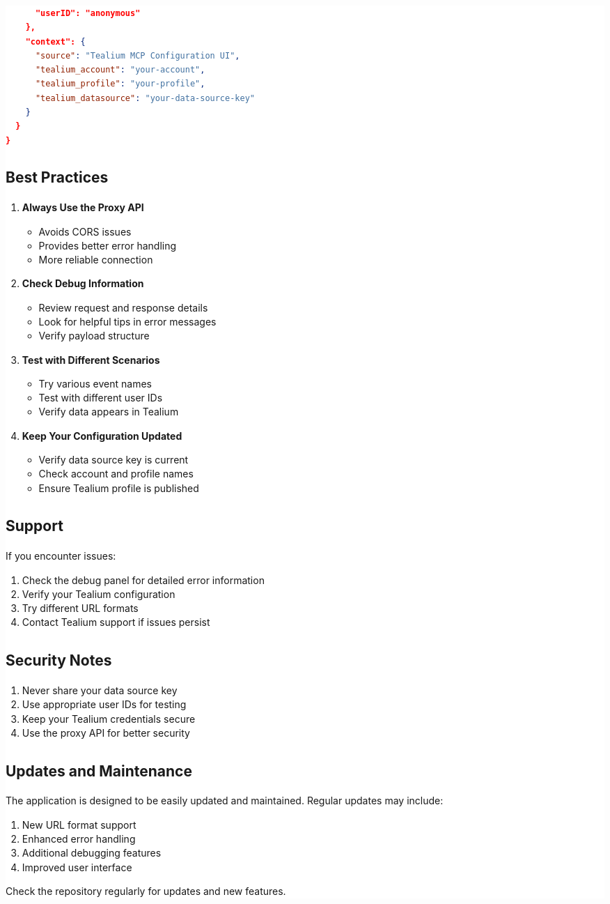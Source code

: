 ```json
      "userID": "anonymous"
    },
    "context": {
      "source": "Tealium MCP Configuration UI",
      "tealium_account": "your-account",
      "tealium_profile": "your-profile",
      "tealium_datasource": "your-data-source-key"
    }
  }
}
```

## Best Practices

1. **Always Use the Proxy API**
   - Avoids CORS issues
   - Provides better error handling
   - More reliable connection

2. **Check Debug Information**
   - Review request and response details
   - Look for helpful tips in error messages
   - Verify payload structure

3. **Test with Different Scenarios**
   - Try various event names
   - Test with different user IDs
   - Verify data appears in Tealium

4. **Keep Your Configuration Updated**
   - Verify data source key is current
   - Check account and profile names
   - Ensure Tealium profile is published

## Support

If you encounter issues:

1. Check the debug panel for detailed error information
2. Verify your Tealium configuration
3. Try different URL formats
4. Contact Tealium support if issues persist

## Security Notes

1. Never share your data source key
2. Use appropriate user IDs for testing
3. Keep your Tealium credentials secure
4. Use the proxy API for better security

## Updates and Maintenance

The application is designed to be easily updated and maintained. Regular updates may include:

1. New URL format support
2. Enhanced error handling
3. Additional debugging features
4. Improved user interface

Check the repository regularly for updates and new features. 
